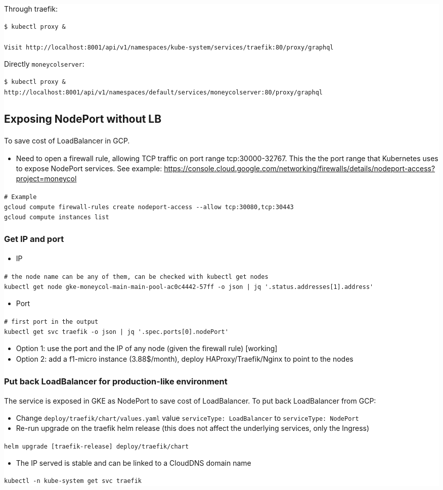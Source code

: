Through traefik:

```
$ kubectl proxy &

Visit http://localhost:8001/api/v1/namespaces/kube-system/services/traefik:80/proxy/graphql
```

Directly `moneycolserver`:
```
$ kubectl proxy &
http://localhost:8001/api/v1/namespaces/default/services/moneycolserver:80/proxy/graphql
```

## Exposing NodePort without LB

To save cost of LoadBalancer in GCP.

* Need to open a firewall rule, allowing TCP traffic on port range tcp:30000-32767. This the the port range that Kubernetes uses to expose NodePort services. See
 example: https://console.cloud.google.com/networking/firewalls/details/nodeport-access?project=moneycol
 ```
 # Example
 gcloud compute firewall-rules create nodeport-access --allow tcp:30080,tcp:30443
 gcloud compute instances list
 ```

### Get IP and port

* IP
```
# the node name can be any of them, can be checked with kubectl get nodes
kubectl get node gke-moneycol-main-main-pool-ac0c4442-57ff -o json | jq '.status.addresses[1].address'
```

* Port
```
# first port in the output
kubectl get svc traefik -o json | jq '.spec.ports[0].nodePort'
```

- Option 1: use the port and the IP of any node (given the firewall rule) [working]
- Option 2: add a f1-micro instance (3.88$/month), deploy HAProxy/Traefik/Nginx to point to the nodes


### Put back LoadBalancer for production-like environment

The service is exposed in GKE as NodePort to save cost of LoadBalancer. To put back LoadBalancer from GCP:

- Change `deploy/traefik/chart/values.yaml` value `serviceType: LoadBalancer` to `serviceType: NodePort`
- Re-run upgrade on the traefik helm release (this does not affect the underlying services, only the Ingress)
```
helm upgrade [traefik-release] deploy/traefik/chart
```
- The IP served is stable and can be linked to a CloudDNS domain name
```
kubectl -n kube-system get svc traefik
```
